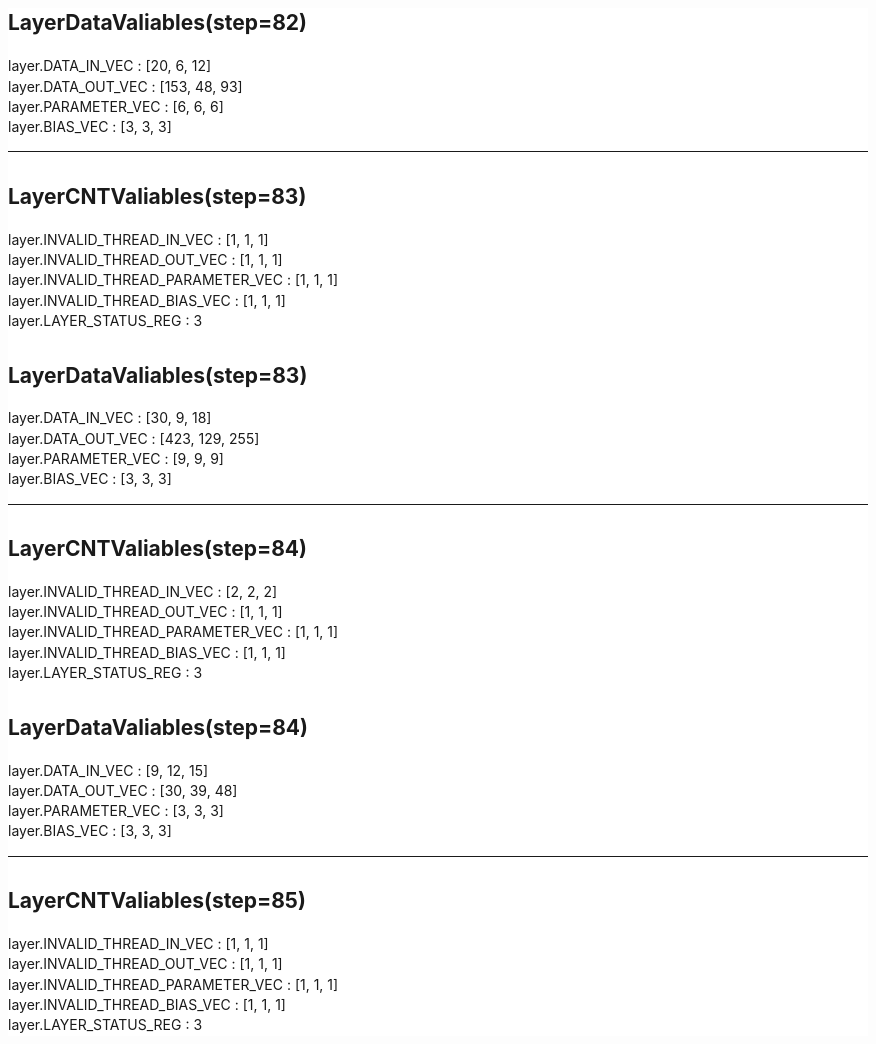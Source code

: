 ## LayerDataValiables(step=82)  

layer.DATA_IN_VEC : [20, 6, 12]  
layer.DATA_OUT_VEC : [153, 48, 93]  
layer.PARAMETER_VEC : [6, 6, 6]  
layer.BIAS_VEC : [3, 3, 3]  

***

## LayerCNTValiables(step=83)  

layer.INVALID_THREAD_IN_VEC : [1, 1, 1]  
layer.INVALID_THREAD_OUT_VEC : [1, 1, 1]  
layer.INVALID_THREAD_PARAMETER_VEC : [1, 1, 1]  
layer.INVALID_THREAD_BIAS_VEC : [1, 1, 1]  
layer.LAYER_STATUS_REG : 3  

## LayerDataValiables(step=83)  

layer.DATA_IN_VEC : [30, 9, 18]  
layer.DATA_OUT_VEC : [423, 129, 255]  
layer.PARAMETER_VEC : [9, 9, 9]  
layer.BIAS_VEC : [3, 3, 3]  

***

## LayerCNTValiables(step=84)  

layer.INVALID_THREAD_IN_VEC : [2, 2, 2]  
layer.INVALID_THREAD_OUT_VEC : [1, 1, 1]  
layer.INVALID_THREAD_PARAMETER_VEC : [1, 1, 1]  
layer.INVALID_THREAD_BIAS_VEC : [1, 1, 1]  
layer.LAYER_STATUS_REG : 3  

## LayerDataValiables(step=84)  

layer.DATA_IN_VEC : [9, 12, 15]  
layer.DATA_OUT_VEC : [30, 39, 48]  
layer.PARAMETER_VEC : [3, 3, 3]  
layer.BIAS_VEC : [3, 3, 3]  

***

## LayerCNTValiables(step=85)  

layer.INVALID_THREAD_IN_VEC : [1, 1, 1]  
layer.INVALID_THREAD_OUT_VEC : [1, 1, 1]  
layer.INVALID_THREAD_PARAMETER_VEC : [1, 1, 1]  
layer.INVALID_THREAD_BIAS_VEC : [1, 1, 1]  
layer.LAYER_STATUS_REG : 3  
